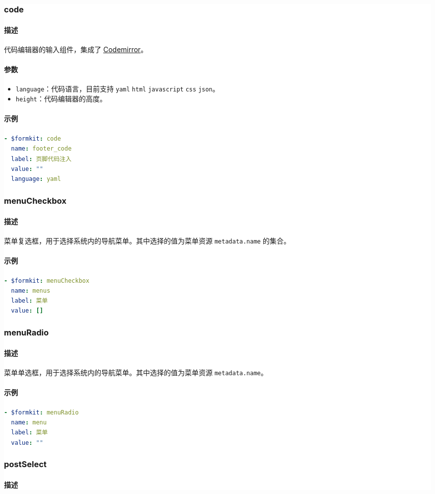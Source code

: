 ### code

#### 描述

代码编辑器的输入组件，集成了 [Codemirror](https://codemirror.net/)。

#### 参数

- `language`：代码语言，目前支持 `yaml` `html` `javascript` `css` `json`。
- `height`：代码编辑器的高度。

#### 示例

```yaml
- $formkit: code
  name: footer_code
  label: 页脚代码注入
  value: ""
  language: yaml
```

### menuCheckbox

#### 描述

菜单复选框，用于选择系统内的导航菜单。其中选择的值为菜单资源 `metadata.name` 的集合。

#### 示例

```yaml
- $formkit: menuCheckbox
  name: menus
  label: 菜单
  value: []
```

### menuRadio

#### 描述

菜单单选框，用于选择系统内的导航菜单。其中选择的值为菜单资源 `metadata.name`。

#### 示例

```yaml
- $formkit: menuRadio
  name: menu
  label: 菜单
  value: ""
```

### postSelect

#### 描述
